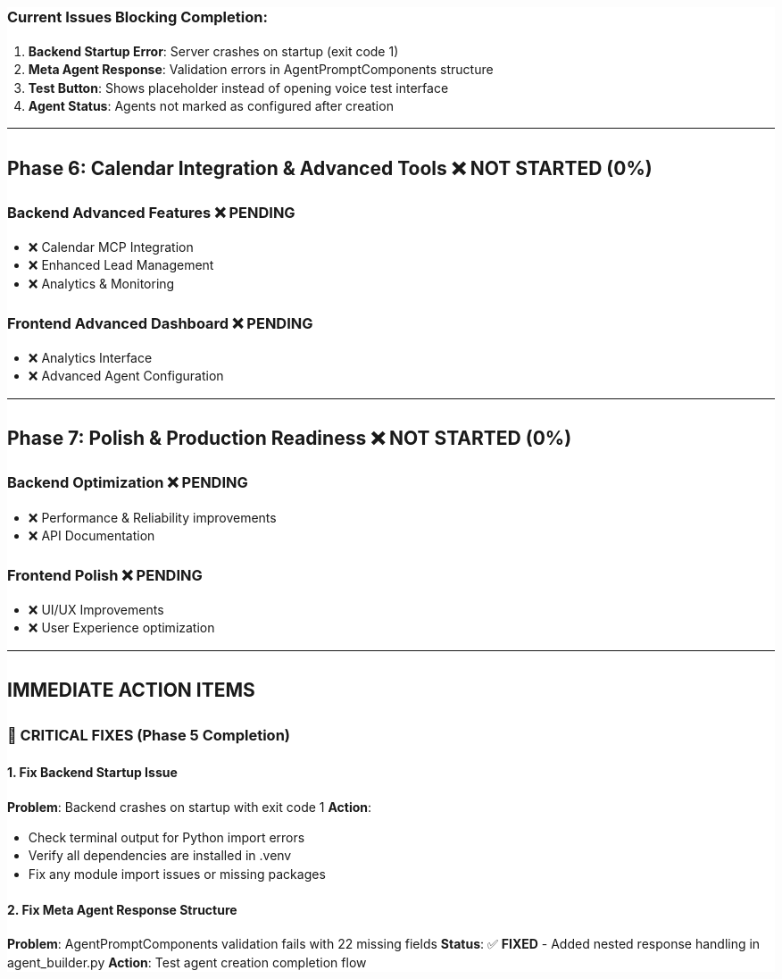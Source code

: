 ### Current Issues Blocking Completion:
1. **Backend Startup Error**: Server crashes on startup (exit code 1)
2. **Meta Agent Response**: Validation errors in AgentPromptComponents structure  
3. **Test Button**: Shows placeholder instead of opening voice test interface
4. **Agent Status**: Agents not marked as configured after creation

---

## Phase 6: Calendar Integration & Advanced Tools ❌ NOT STARTED (0%)

### Backend Advanced Features ❌ PENDING
- ❌ Calendar MCP Integration  
- ❌ Enhanced Lead Management
- ❌ Analytics & Monitoring

### Frontend Advanced Dashboard ❌ PENDING
- ❌ Analytics Interface
- ❌ Advanced Agent Configuration

---

## Phase 7: Polish & Production Readiness ❌ NOT STARTED (0%)

### Backend Optimization ❌ PENDING
- ❌ Performance & Reliability improvements
- ❌ API Documentation

### Frontend Polish ❌ PENDING
- ❌ UI/UX Improvements  
- ❌ User Experience optimization

---

## IMMEDIATE ACTION ITEMS

### 🚨 CRITICAL FIXES (Phase 5 Completion)

#### 1. Fix Backend Startup Issue
**Problem**: Backend crashes on startup with exit code 1
**Action**: 
- Check terminal output for Python import errors
- Verify all dependencies are installed in .venv
- Fix any module import issues or missing packages

#### 2. Fix Meta Agent Response Structure  
**Problem**: AgentPromptComponents validation fails with 22 missing fields
**Status**: ✅ **FIXED** - Added nested response handling in agent_builder.py
**Action**: Test agent creation completion flow
